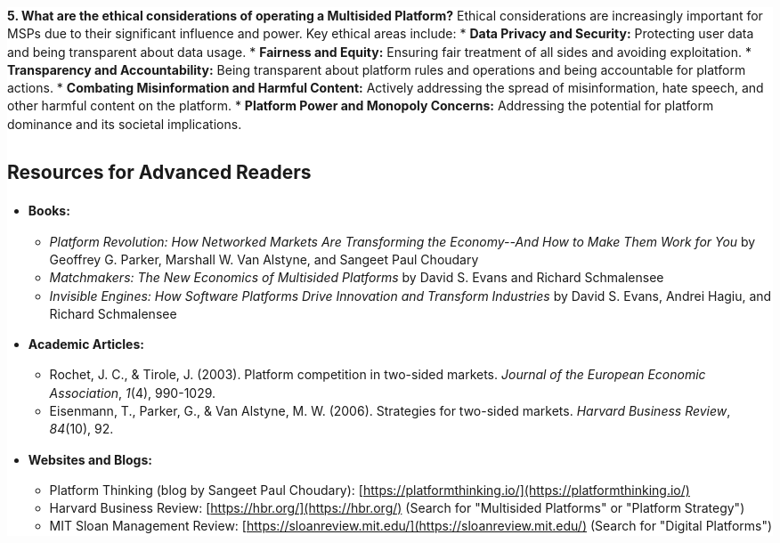 **5. What are the ethical considerations of operating a Multisided Platform?**
Ethical considerations are increasingly important for MSPs due to their significant influence and power.  Key ethical areas include:
    * **Data Privacy and Security:**  Protecting user data and being transparent about data usage.
    * **Fairness and Equity:**  Ensuring fair treatment of all sides and avoiding exploitation.
    * **Transparency and Accountability:**  Being transparent about platform rules and operations and being accountable for platform actions.
    * **Combating Misinformation and Harmful Content:**  Actively addressing the spread of misinformation, hate speech, and other harmful content on the platform.
    * **Platform Power and Monopoly Concerns:**  Addressing the potential for platform dominance and its societal implications.

## Resources for Advanced Readers

* **Books:**
    * *Platform Revolution: How Networked Markets Are Transforming the Economy--And How to Make Them Work for You* by Geoffrey G. Parker, Marshall W. Van Alstyne, and Sangeet Paul Choudary
    * *Matchmakers: The New Economics of Multisided Platforms* by David S. Evans and Richard Schmalensee
    * *Invisible Engines: How Software Platforms Drive Innovation and Transform Industries* by David S. Evans, Andrei Hagiu, and Richard Schmalensee

* **Academic Articles:**
    * Rochet, J. C., & Tirole, J. (2003). Platform competition in two-sided markets. *Journal of the European Economic Association*, *1*(4), 990-1029.
    * Eisenmann, T., Parker, G., & Van Alstyne, M. W. (2006). Strategies for two-sided markets. *Harvard Business Review*, *84*(10), 92.

* **Websites and Blogs:**
    * Platform Thinking (blog by Sangeet Paul Choudary): [https://platformthinking.io/](https://platformthinking.io/)
    * Harvard Business Review: [https://hbr.org/](https://hbr.org/) (Search for "Multisided Platforms" or "Platform Strategy")
    * MIT Sloan Management Review: [https://sloanreview.mit.edu/](https://sloanreview.mit.edu/) (Search for "Digital Platforms")